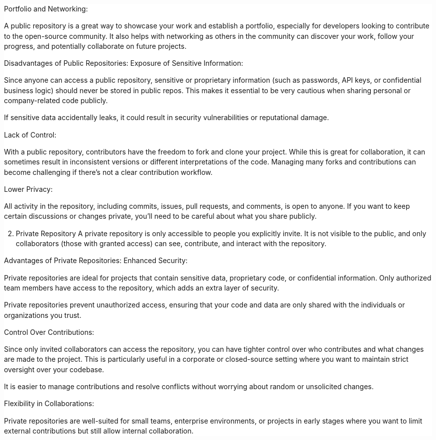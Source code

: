 Portfolio and Networking:

A public repository is a great way to showcase your work and establish a portfolio, especially for developers looking to contribute to the open-source community. It also helps with networking as others in the community can discover your work, follow your progress, and potentially collaborate on future projects.

Disadvantages of Public Repositories:
Exposure of Sensitive Information:

Since anyone can access a public repository, sensitive or proprietary information (such as passwords, API keys, or confidential business logic) should never be stored in public repos. This makes it essential to be very cautious when sharing personal or company-related code publicly.

If sensitive data accidentally leaks, it could result in security vulnerabilities or reputational damage.

Lack of Control:

With a public repository, contributors have the freedom to fork and clone your project. While this is great for collaboration, it can sometimes result in inconsistent versions or different interpretations of the code. Managing many forks and contributions can become challenging if there’s not a clear contribution workflow.

Lower Privacy:

All activity in the repository, including commits, issues, pull requests, and comments, is open to anyone. If you want to keep certain discussions or changes private, you’ll need to be careful about what you share publicly.

2. Private Repository
A private repository is only accessible to people you explicitly invite. It is not visible to the public, and only collaborators (those with granted access) can see, contribute, and interact with the repository.

Advantages of Private Repositories:
Enhanced Security:

Private repositories are ideal for projects that contain sensitive data, proprietary code, or confidential information. Only authorized team members have access to the repository, which adds an extra layer of security.

Private repositories prevent unauthorized access, ensuring that your code and data are only shared with the individuals or organizations you trust.

Control Over Contributions:

Since only invited collaborators can access the repository, you can have tighter control over who contributes and what changes are made to the project. This is particularly useful in a corporate or closed-source setting where you want to maintain strict oversight over your codebase.

It is easier to manage contributions and resolve conflicts without worrying about random or unsolicited changes.

Flexibility in Collaborations:

Private repositories are well-suited for small teams, enterprise environments, or projects in early stages where you want to limit external contributions but still allow internal collaboration.
